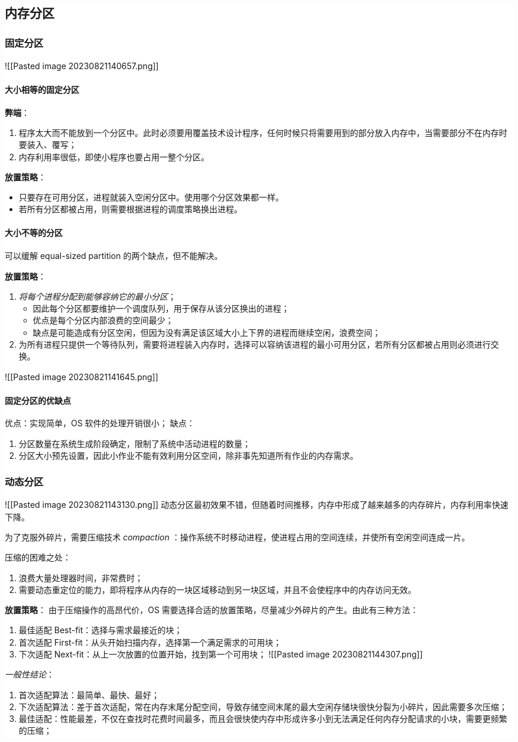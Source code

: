 ## 内存分区

### 固定分区
![[Pasted image 20230821140657.png]]

#### 大小相等的固定分区
**弊端**：
1. 程序太大而不能放到一个分区中。此时必须要用覆盖技术设计程序，任何时候只将需要用到的部分放入内存中，当需要部分不在内存时要装入、覆写；
2. 内存利用率很低，即使小程序也要占用一整个分区。

**放置策略**：
- 只要存在可用分区，进程就装入空闲分区中。使用哪个分区效果都一样。
- 若所有分区都被占用，则需要根据进程的调度策略换出进程。

#### 大小不等的分区
可以缓解 equal-sized partition 的两个缺点，但不能解决。

**放置策略**：
1. *将每个进程分配到能够容纳它的最小分区*；
	- 因此每个分区都要维护一个调度队列，用于保存从该分区换出的进程；
	- 优点是每个分区内部浪费的空间最少；
	- 缺点是可能造成有分区空闲，但因为没有满足该区域大小上下界的进程而继续空闲，浪费空间；
2. 为所有进程只提供一个等待队列，需要将进程装入内存时，选择可以容纳该进程的最小可用分区，若所有分区都被占用则必须进行交换。

![[Pasted image 20230821141645.png]]

#### 固定分区的优缺点
优点：实现简单，OS 软件的处理开销很小；
缺点：
1. 分区数量在系统生成阶段确定，限制了系统中活动进程的数量；
2. 分区大小预先设置，因此小作业不能有效利用分区空间，除非事先知道所有作业的内存需求。

### 动态分区
![[Pasted image 20230821143130.png]]
动态分区最初效果不错，但随着时间推移，内存中形成了越来越多的内存碎片，内存利用率快速下降。

为了克服外碎片，需要压缩技术 *compaction* ：操作系统不时移动进程，使进程占用的空间连续，并使所有空闲空间连成一片。

压缩的困难之处：
1. 浪费大量处理器时间，非常费时；
2. 需要动态重定位的能力，即将程序从内存的一块区域移动到另一块区域，并且不会使程序中的内存访问无效。

**放置策略**：
由于压缩操作的高昂代价，OS 需要选择合适的放置策略，尽量减少外碎片的产生。由此有三种方法：
1. 最佳适配 Best-fit：选择与需求最接近的块；
2. 首次适配 First-fit：从头开始扫描内存，选择第一个满足需求的可用块；
3. 下次适配 Next-fit：从上一次放置的位置开始，找到第一个可用块；
![[Pasted image 20230821144307.png]]

*一般性结论*：
1. 首次适配算法：最简单、最快、最好；
2. 下次适配算法：差于首次适配，常在内存末尾分配空间，导致存储空间末尾的最大空闲存储块很快分裂为小碎片，因此需要多次压缩；
3. 最佳适配：性能最差，不仅在查找时花费时间最多，而且会很快使内存中形成许多小到无法满足任何内存分配请求的小块，需要更频繁的压缩；
